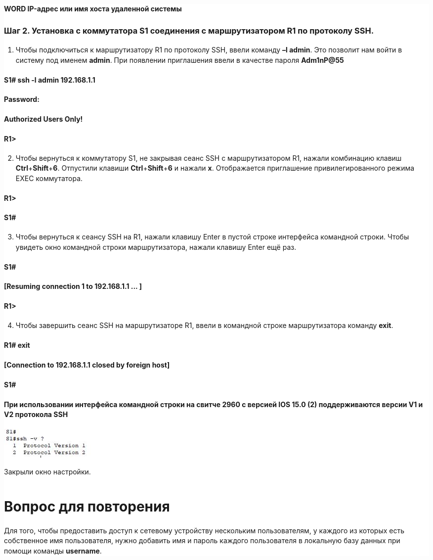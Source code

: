 #### WORD IP-адрес или имя хоста удаленной системы

### Шаг 2. Установка с коммутатора S1 соединения с маршрутизатором R1 по протоколу SSH.

 1. Чтобы подключиться к маршрутизатору R1 по протоколу SSH, ввели команду **–l admin**. Это позволит нам войти в систему под именем **admin**. При появлении приглашения ввели в качестве пароля **Adm1nP@55**

#### S1# **ssh -l admin 192.168.1.1**
#### Password:
#### Authorized Users Only!
#### R1>

 2. Чтобы вернуться к коммутатору S1, не закрывая сеанс SSH с маршрутизатором R1, нажали комбинацию клавиш **Ctrl**+**Shift**+**6**. Отпустили клавиши **Ctrl**+**Shift**+**6** и нажали **x**. Отображается приглашение привилегированного режима EXEC коммутатора.
#### R1>
#### S1#


 3. Чтобы вернуться к сеансу SSH на R1, нажали клавишу Enter в пустой строке интерфейса командной строки. Чтобы увидеть окно командной строки маршрутизатора, нажали клавишу Enter ещё раз.

#### S1#
#### [Resuming connection 1 to 192.168.1.1 ... ]
#### R1>

 4. Чтобы завершить сеанс SSH на маршрутизаторе R1, ввели в командной строке маршрутизатора команду **exit**.

#### R1# **exit**
#### [Connection to 192.168.1.1 closed by foreign host]
#### S1#

#### При использовании интерфейса командной строки на свитче 2960 с версией IOS 15.0 (2) поддерживаются  версии V1 и V2 протокола SSH 

![](https://github.com/IvShikov/OtusLab/blob/main/LAB5/Lab5_P4_SSH_Versions.JPG)

Закрыли окно настройки.

# Вопрос для повторения
Для того, чтобы предоставить доступ к сетевому устройству нескольким пользователям, у каждого из которых есть собственное имя пользователя, нужно добавить имя и пароль каждого пользователя в локальную базу данных при помощи команды **username**. 
